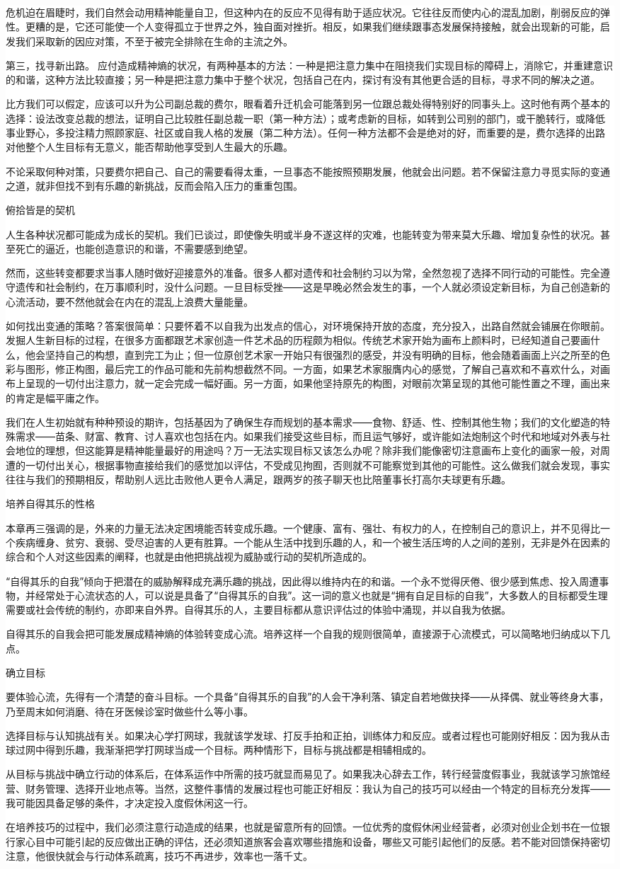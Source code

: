 危机迫在眉睫时，我们自然会动用精神能量自卫，但这种内在的反应不见得有助于适应状况。它往往反而使内心的混乱加剧，削弱反应的弹性。更糟的是，它还可能使一个人变得孤立于世界之外，独自面对挫折。相反，如果我们继续跟事态发展保持接触，就会出现新的可能，启发我们采取新的因应对策，不至于被完全排除在生命的主流之外。

第三，找寻新出路。 应付造成精神熵的状况，有两种基本的方法：一种是把注意力集中在阻挠我们实现目标的障碍上，消除它，并重建意识的和谐，这种方法比较直接；另一种是把注意力集中于整个状况，包括自己在内，探讨有没有其他更合适的目标，寻求不同的解决之道。

比方我们可以假定，应该可以升为公司副总裁的费尔，眼看着升迁机会可能落到另一位跟总裁处得特别好的同事头上。这时他有两个基本的选择：设法改变总裁的想法，证明自己比较胜任副总裁一职（第一种方法）；或考虑新的目标，如转到公司别的部门，或干脆转行，或降低事业野心，多投注精力照顾家庭、社区或自我人格的发展（第二种方法）。任何一种方法都不会是绝对的好，而重要的是，费尔选择的出路对他整个人生目标有无意义，能否帮助他享受到人生最大的乐趣。

不论采取何种对策，只要费尔把自己、自己的需要看得太重，一旦事态不能按照预期发展，他就会出问题。若不保留注意力寻觅实际的变通之道，就非但找不到有乐趣的新挑战，反而会陷入压力的重重包围。





俯拾皆是的契机


人生各种状况都可能成为成长的契机。我们已谈过，即使像失明或半身不遂这样的灾难，也能转变为带来莫大乐趣、增加复杂性的状况。甚至死亡的逼近，也能创造意识的和谐，不需要感到绝望。

然而，这些转变都要求当事人随时做好迎接意外的准备。很多人都对遗传和社会制约习以为常，全然忽视了选择不同行动的可能性。完全遵守遗传和社会制约，在万事顺利时，没什么问题。一旦目标受挫——这是早晚必然会发生的事，一个人就必须设定新目标，为自己创造新的心流活动，要不然他就会在内在的混乱上浪费大量能量。

如何找出变通的策略？答案很简单：只要怀着不以自我为出发点的信心，对环境保持开放的态度，充分投入，出路自然就会铺展在你眼前。发掘人生新目标的过程，在很多方面都跟艺术家创造一件艺术品的历程颇为相似。传统艺术家开始为画布上颜料时，已经知道自己要画什么，他会坚持自己的构想，直到完工为止；但一位原创艺术家一开始只有很强烈的感受，并没有明确的目标，他会随着画面上兴之所至的色彩与图形，修正构图，最后完工的作品可能和先前构想截然不同。一方面，如果艺术家服膺内心的感觉，了解自己喜欢和不喜欢什么，对画布上呈现的一切付出注意力，就一定会完成一幅好画。另一方面，如果他坚持原先的构图，对眼前次第呈现的其他可能性置之不理，画出来的肯定是幅平庸之作。

我们在人生初始就有种种预设的期许，包括基因为了确保生存而规划的基本需求——食物、舒适、性、控制其他生物；我们的文化塑造的特殊需求——苗条、财富、教育、讨人喜欢也包括在内。如果我们接受这些目标，而且运气够好，或许能如法炮制这个时代和地域对外表与社会地位的理想，但这能算是精神能量最好的用途吗？万一无法实现目标又该怎么办呢？除非我们能像密切注意画布上变化的画家一般，对周遭的一切付出关心，根据事物直接给我们的感觉加以评估，不受成见拘囿，否则就不可能察觉到其他的可能性。这么做我们就会发现，事实往往与我们的预期相反，帮助别人远比击败他人更令人满足，跟两岁的孩子聊天也比陪董事长打高尔夫球更有乐趣。





培养自得其乐的性格


本章再三强调的是，外来的力量无法决定困境能否转变成乐趣。一个健康、富有、强壮、有权力的人，在控制自己的意识上，并不见得比一个疾病缠身、贫穷、衰弱、受尽迫害的人更有胜算。一个能从生活中找到乐趣的人，和一个被生活压垮的人之间的差别，无非是外在因素的综合和个人对这些因素的阐释，也就是由他把挑战视为威胁或行动的契机所造成的。

“自得其乐的自我”倾向于把潜在的威胁解释成充满乐趣的挑战，因此得以维持内在的和谐。一个永不觉得厌倦、很少感到焦虑、投入周遭事物，并经常处于心流状态的人，可以说是具备了“自得其乐的自我”。这一词的意义也就是“拥有自足目标的自我”，大多数人的目标都受生理需要或社会传统的制约，亦即来自外界。自得其乐的人，主要目标都从意识评估过的体验中涌现，并以自我为依据。

自得其乐的自我会把可能发展成精神熵的体验转变成心流。培养这样一个自我的规则很简单，直接源于心流模式，可以简略地归纳成以下几点。





确立目标


要体验心流，先得有一个清楚的奋斗目标。一个具备“自得其乐的自我”的人会干净利落、镇定自若地做抉择——从择偶、就业等终身大事，乃至周末如何消磨、待在牙医候诊室时做些什么等小事。

选择目标与认知挑战有关。如果决心学打网球，我就该学发球、打反手拍和正拍，训练体力和反应。或者过程也可能刚好相反：因为我从击球过网中得到乐趣，我渐渐把学打网球当成一个目标。两种情形下，目标与挑战都是相辅相成的。

从目标与挑战中确立行动的体系后，在体系运作中所需的技巧就显而易见了。如果我决心辞去工作，转行经营度假事业，我就该学习旅馆经营、财务管理、选择开业地点等。当然，这整件事情的发展过程也可能正好相反：我认为自己的技巧可以经由一个特定的目标充分发挥——我可能因具备足够的条件，才决定投入度假休闲这一行。

在培养技巧的过程中，我们必须注意行动造成的结果，也就是留意所有的回馈。一位优秀的度假休闲业经营者，必须对创业企划书在一位银行家心目中可能引起的反应做出正确的评估，还必须知道旅客会喜欢哪些措施和设备，哪些又可能引起他们的反感。若不能对回馈保持密切注意，他很快就会与行动体系疏离，技巧不再进步，效率也一落千丈。
